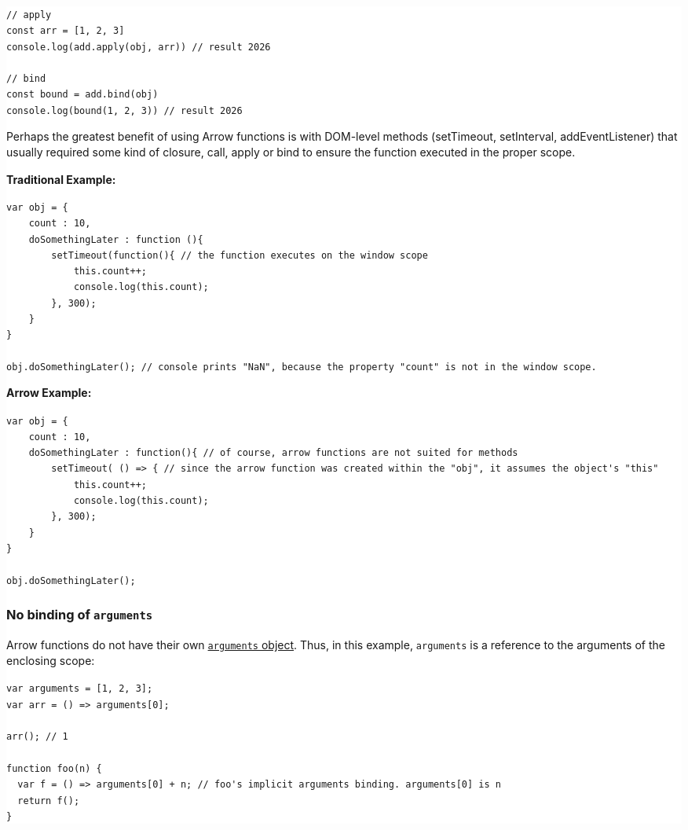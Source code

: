     // apply
    const arr = [1, 2, 3]
    console.log(add.apply(obj, arr)) // result 2026

    // bind
    const bound = add.bind(obj)
    console.log(bound(1, 2, 3)) // result 2026

Perhaps the greatest benefit of using Arrow functions is with DOM-level methods (setTimeout, setInterval, addEventListener) that usually required some kind of closure, call, apply or bind to ensure the function executed in the proper scope.

**Traditional Example:**

    var obj = {
        count : 10,
        doSomethingLater : function (){
            setTimeout(function(){ // the function executes on the window scope
                this.count++;
                console.log(this.count);
            }, 300);
        }
    }

    obj.doSomethingLater(); // console prints "NaN", because the property "count" is not in the window scope.

**Arrow Example:**

    var obj = {
        count : 10,
        doSomethingLater : function(){ // of course, arrow functions are not suited for methods
            setTimeout( () => { // since the arrow function was created within the "obj", it assumes the object's "this"
                this.count++;
                console.log(this.count);
            }, 300);
        }
    }

    obj.doSomethingLater();

### No binding of `arguments`

Arrow functions do not have their own [`arguments` object](arguments). Thus, in this example, `arguments` is a reference to the arguments of the enclosing scope:

    var arguments = [1, 2, 3];
    var arr = () => arguments[0];

    arr(); // 1

    function foo(n) {
      var f = () => arguments[0] + n; // foo's implicit arguments binding. arguments[0] is n
      return f();
    }
